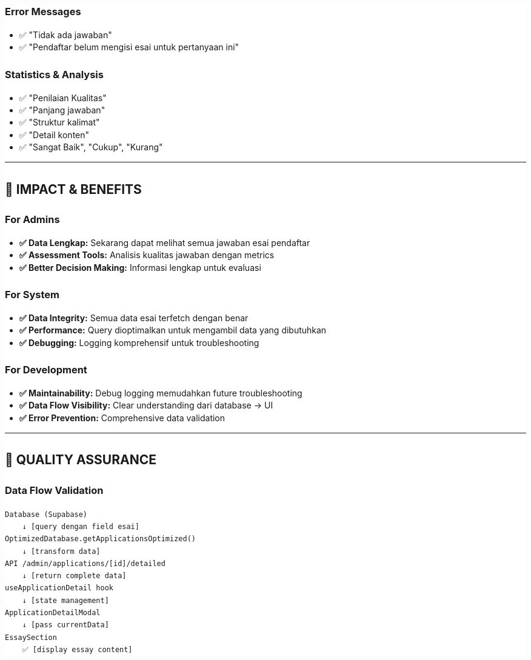 ### Error Messages

- ✅ "Tidak ada jawaban"
- ✅ "Pendaftar belum mengisi esai untuk pertanyaan ini"

### Statistics & Analysis

- ✅ "Penilaian Kualitas"
- ✅ "Panjang jawaban"
- ✅ "Struktur kalimat"
- ✅ "Detail konten"
- ✅ "Sangat Baik", "Cukup", "Kurang"

---

## 🚀 IMPACT & BENEFITS

### For Admins

- **✅ Data Lengkap:** Sekarang dapat melihat semua jawaban esai pendaftar
- **✅ Assessment Tools:** Analisis kualitas jawaban dengan metrics
- **✅ Better Decision Making:** Informasi lengkap untuk evaluasi

### For System

- **✅ Data Integrity:** Semua data esai terfetch dengan benar
- **✅ Performance:** Query dioptimalkan untuk mengambil data yang dibutuhkan
- **✅ Debugging:** Logging komprehensif untuk troubleshooting

### For Development

- **✅ Maintainability:** Debug logging memudahkan future troubleshooting
- **✅ Data Flow Visibility:** Clear understanding dari database → UI
- **✅ Error Prevention:** Comprehensive data validation

---

## 🎯 QUALITY ASSURANCE

### Data Flow Validation

```
Database (Supabase)
    ↓ [query dengan field esai]
OptimizedDatabase.getApplicationsOptimized()
    ↓ [transform data]
API /admin/applications/[id]/detailed
    ↓ [return complete data]
useApplicationDetail hook
    ↓ [state management]
ApplicationDetailModal
    ↓ [pass currentData]
EssaySection
    ✅ [display essay content]
```
